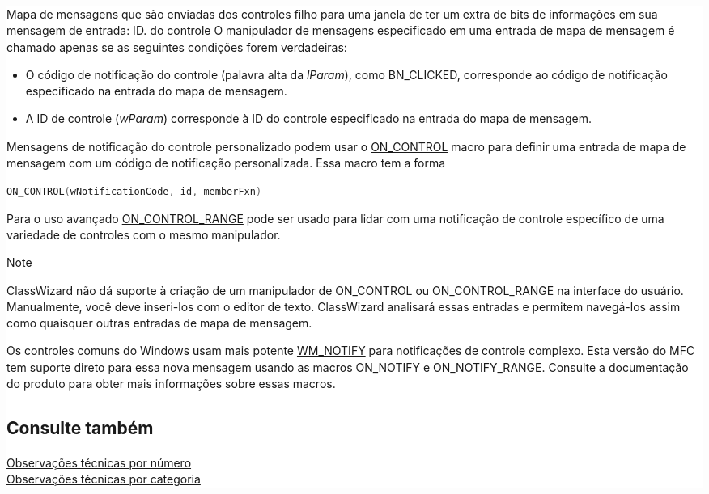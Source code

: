 Mapa de mensagens que são enviadas dos controles filho para uma janela de ter um extra de bits de informações em sua mensagem de entrada: ID. do controle O manipulador de mensagens especificado em uma entrada de mapa de mensagem é chamado apenas se as seguintes condições forem verdadeiras:

- O código de notificação do controle (palavra alta da *lParam*), como BN_CLICKED, corresponde ao código de notificação especificado na entrada do mapa de mensagem.

- A ID de controle (*wParam*) corresponde à ID do controle especificado na entrada do mapa de mensagem.

Mensagens de notificação do controle personalizado podem usar o [ON_CONTROL](reference/message-map-macros-mfc.md#on_control) macro para definir uma entrada de mapa de mensagem com um código de notificação personalizada. Essa macro tem a forma

```cpp
ON_CONTROL(wNotificationCode, id, memberFxn)
```

Para o uso avançado [ON_CONTROL_RANGE](reference/message-map-macros-mfc.md#on_control_range) pode ser usado para lidar com uma notificação de controle específico de uma variedade de controles com o mesmo manipulador.

> [!NOTE]
> ClassWizard não dá suporte à criação de um manipulador de ON_CONTROL ou ON_CONTROL_RANGE na interface do usuário. Manualmente, você deve inseri-los com o editor de texto. ClassWizard analisará essas entradas e permitem navegá-los assim como quaisquer outras entradas de mapa de mensagem.

Os controles comuns do Windows usam mais potente [WM_NOTIFY](/windows/desktop/controls/wm-notify) para notificações de controle complexo. Esta versão do MFC tem suporte direto para essa nova mensagem usando as macros ON_NOTIFY e ON_NOTIFY_RANGE. Consulte a documentação do produto para obter mais informações sobre essas macros.

## <a name="see-also"></a>Consulte também

[Observações técnicas por número](../mfc/technical-notes-by-number.md)<br/>
[Observações técnicas por categoria](../mfc/technical-notes-by-category.md)
